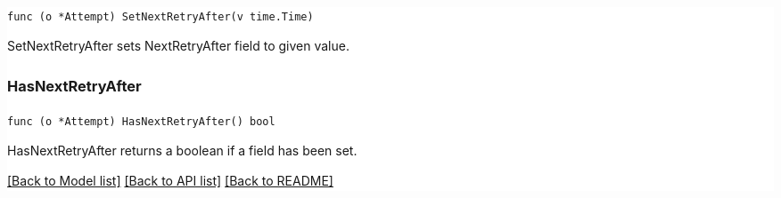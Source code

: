 `func (o *Attempt) SetNextRetryAfter(v time.Time)`

SetNextRetryAfter sets NextRetryAfter field to given value.

### HasNextRetryAfter

`func (o *Attempt) HasNextRetryAfter() bool`

HasNextRetryAfter returns a boolean if a field has been set.


[[Back to Model list]](../README.md#documentation-for-models) [[Back to API list]](../README.md#documentation-for-api-endpoints) [[Back to README]](../README.md)


